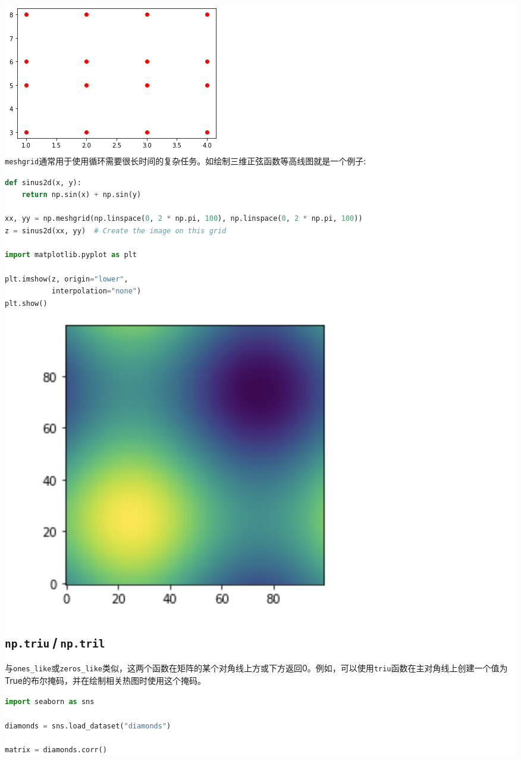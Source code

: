 ![](./img/1657080804686-f7bd8643-d467-452e-b51a-1d2683633052.png)<br />`meshgrid`通常用于使用循环需要很长时间的复杂任务。如绘制三维正弦函数等高线图就是一个例子:
```python
def sinus2d(x, y): 
    return np.sin(x) + np.sin(y) 
 
xx, yy = np.meshgrid(np.linspace(0, 2 * np.pi, 100), np.linspace(0, 2 * np.pi, 100)) 
z = sinus2d(xx, yy)  # Create the image on this grid 
 
import matplotlib.pyplot as plt 
 
plt.imshow(z, origin="lower", 
           interpolation="none") 
plt.show()
```
![2022-07-06-12-10-56.966427500.png](./img/1657081116558-143b9767-a91e-4a70-ada4-051bf3e1fa6c.png)
<a name="lqU3o"></a>
## `np.triu` / `np.tril`
与`ones_like`或`zeros_like`类似，这两个函数在矩阵的某个对角线上方或下方返回0。例如，可以使用`triu`函数在主对角线上创建一个值为True的布尔掩码，并在绘制相关热图时使用这个掩码。
```python
import seaborn as sns

diamonds = sns.load_dataset("diamonds")

matrix = diamonds.corr()
```